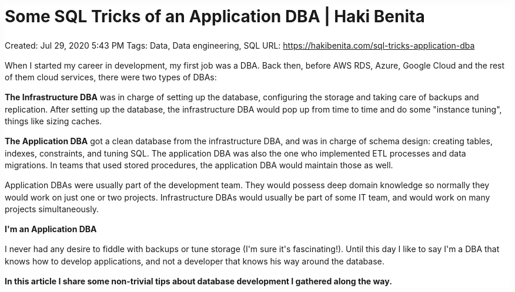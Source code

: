 # Some SQL Tricks of an Application DBA | Haki Benita

Created: Jul 29, 2020 5:43 PM
Tags: Data, Data engineering, SQL
URL: https://hakibenita.com/sql-tricks-application-dba

When I started my career in development, my first job was a DBA. Back then, before AWS RDS, Azure, Google Cloud and the rest of them cloud services, there were two types of DBAs:

**The Infrastructure DBA** was in charge of setting up the database, configuring the storage and taking care of backups and replication. After setting up the database, the infrastructure DBA would pop up from time to time and do some "instance tuning", things like sizing caches.

**The Application DBA** got a clean database from the infrastructure DBA, and was in charge of schema design: creating tables, indexes, constraints, and tuning SQL. The application DBA was also the one who implemented ETL processes and data migrations. In teams that used stored procedures, the application DBA would maintain those as well.

Application DBAs were usually part of the development team. They would possess deep domain knowledge so normally they would work on just one or two projects. Infrastructure DBAs would usually be part of some IT team, and would work on many projects simultaneously.

**I'm an Application DBA**

I never had any desire to fiddle with backups or tune storage (I'm sure it's fascinating!). Until this day I like to say I'm a DBA that knows how to develop applications, and not a developer that knows his way around the database.

**In this article I share some non-trivial tips about database development I gathered along the way.**
